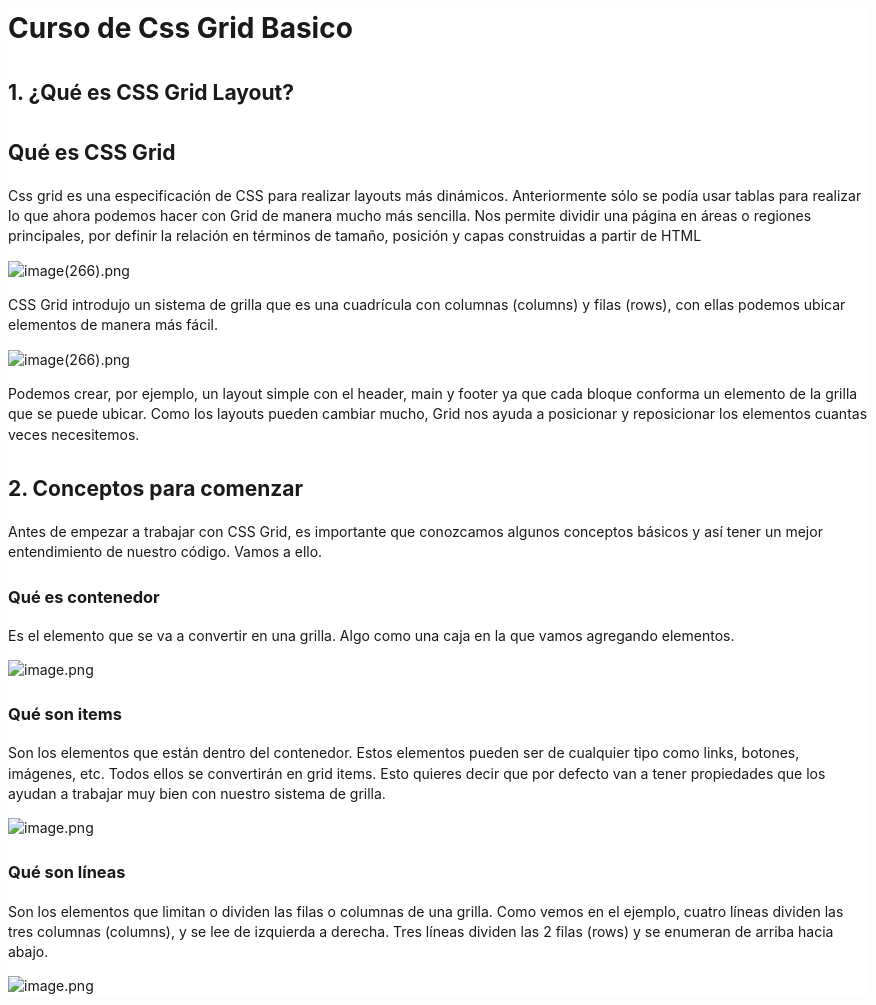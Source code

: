 # Curso de Css Grid Basico

## 1. ¿Qué es CSS Grid Layout?

## Qué es CSS Grid

Css grid es una especificación de CSS para realizar layouts más dinámicos. Anteriormente sólo se podía usar tablas para realizar lo que ahora podemos hacer con Grid de manera mucho más sencilla. Nos permite dividir una página en áreas o regiones principales, por definir la relación en términos de tamaño, posición y capas construidas a partir de HTML

![image(266).png](https://static.platzi.com/media/user_upload/image%28266%29-b7f95173-f330-4552-ad94-a04a8418afe8.jpg)

CSS Grid introdujo un sistema de grilla que es una cuadrícula con columnas (columns) y filas (rows), con ellas podemos ubicar elementos de manera más fácil.

![image(266).png](https://static.platzi.com/media/user_upload/image%28266%29-f85cee69-f1d1-48ab-8f20-58e0c992a5e1.jpg)

Podemos crear, por ejemplo, un layout simple con el header, main y footer ya que cada bloque conforma un elemento de la grilla que se puede ubicar. Como los layouts pueden cambiar mucho, Grid nos ayuda a posicionar y reposicionar los elementos cuantas veces necesitemos.

## 2. Conceptos para comenzar

Antes de empezar a trabajar con CSS Grid, es importante que conozcamos algunos conceptos básicos y así tener un mejor entendimiento de nuestro código. Vamos a ello.

### **Qué es contenedor**

Es el elemento que se va a convertir en una grilla. Algo como una caja en la que vamos agregando elementos.

![image.png](https://static.platzi.com/media/articlases/Images/image%28268%29.png)

### **Qué son items**

Son los elementos que están dentro del contenedor. Estos elementos pueden ser de cualquier tipo como links, botones, imágenes, etc. Todos ellos se convertirán en grid items. Esto quieres decir que por defecto van a tener propiedades que los ayudan a trabajar muy bien con nuestro sistema de grilla.

![image.png](https://static.platzi.com/media/articlases/Images/image%28269%29.png)

### **Qué son líneas**

Son los elementos que limitan o dividen las filas o columnas de una grilla. Como vemos en el ejemplo, cuatro líneas dividen las tres columnas (columns), y se lee de izquierda a derecha. Tres líneas dividen las 2 filas (rows) y se enumeran de arriba hacia abajo.

![image.png](https://static.platzi.com/media/articlases/Images/image%28270%29.png)
